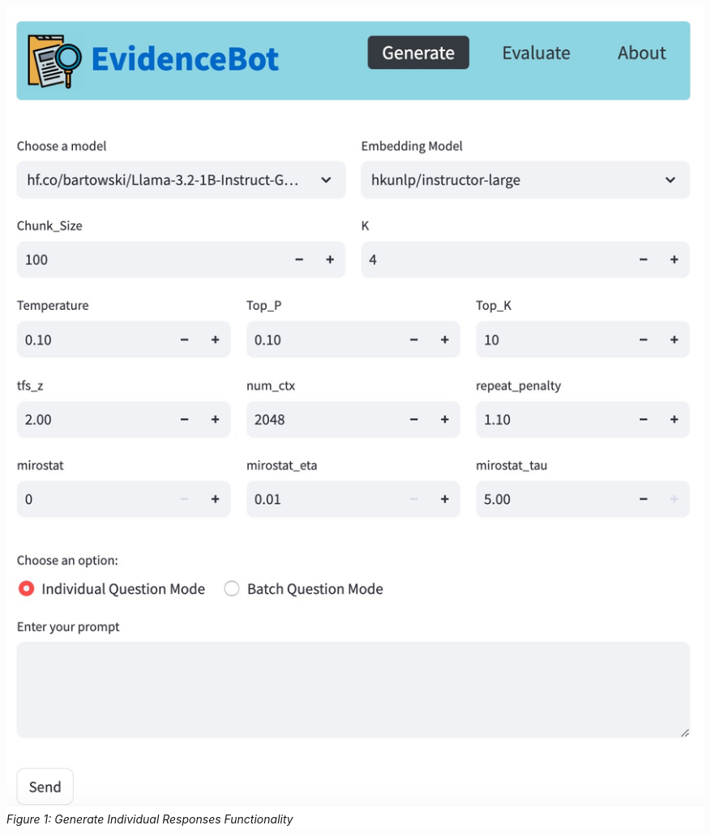 ![Generating Individual Responses Functionality](https://github.com/Nafiz43/EvidenceBot/blob/main/figs/gen_ind_pre.jpeg)
*Figure 1: Generate Individual Responses Functionality*
